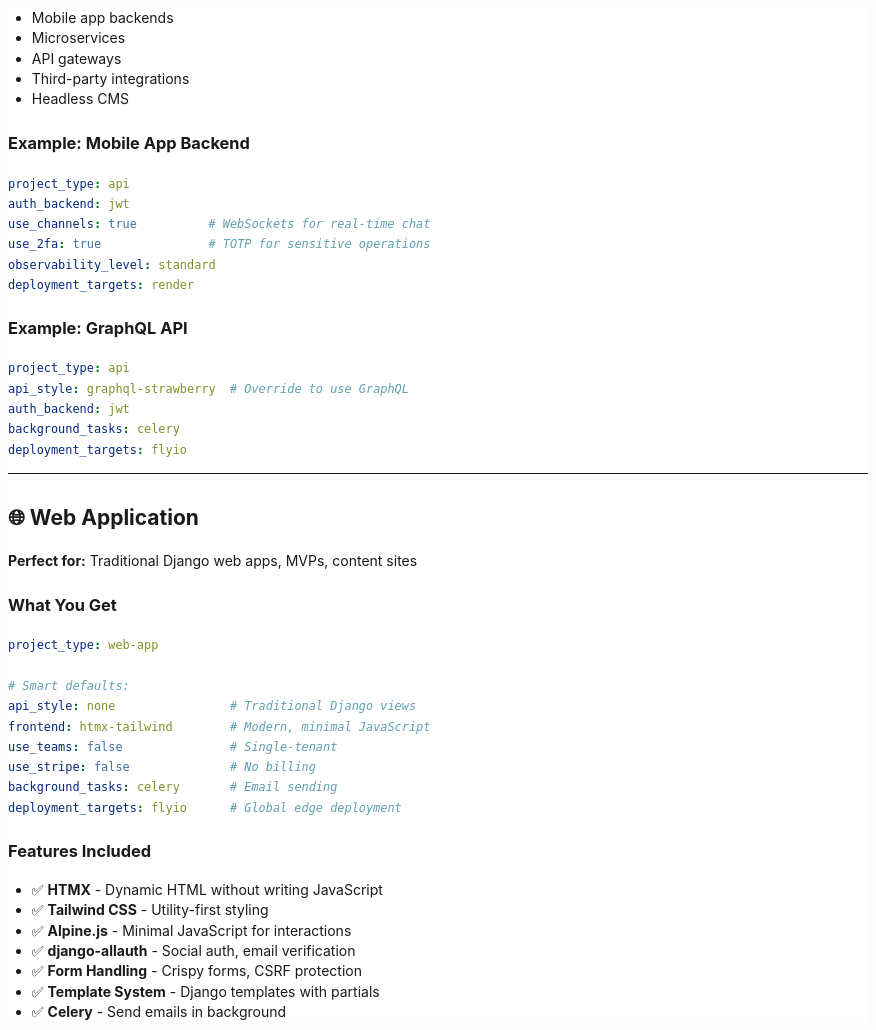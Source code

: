 - Mobile app backends
- Microservices
- API gateways
- Third-party integrations
- Headless CMS

### Example: Mobile App Backend

```yaml
project_type: api
auth_backend: jwt
use_channels: true          # WebSockets for real-time chat
use_2fa: true               # TOTP for sensitive operations
observability_level: standard
deployment_targets: render
```

### Example: GraphQL API

```yaml
project_type: api
api_style: graphql-strawberry  # Override to use GraphQL
auth_backend: jwt
background_tasks: celery
deployment_targets: flyio
```

---

## 🌐 Web Application

**Perfect for:** Traditional Django web apps, MVPs, content sites

### What You Get

```yaml
project_type: web-app

# Smart defaults:
api_style: none                # Traditional Django views
frontend: htmx-tailwind        # Modern, minimal JavaScript
use_teams: false               # Single-tenant
use_stripe: false              # No billing
background_tasks: celery       # Email sending
deployment_targets: flyio      # Global edge deployment
```

### Features Included

- ✅ **HTMX** - Dynamic HTML without writing JavaScript
- ✅ **Tailwind CSS** - Utility-first styling
- ✅ **Alpine.js** - Minimal JavaScript for interactions
- ✅ **django-allauth** - Social auth, email verification
- ✅ **Form Handling** - Crispy forms, CSRF protection
- ✅ **Template System** - Django templates with partials
- ✅ **Celery** - Send emails in background
